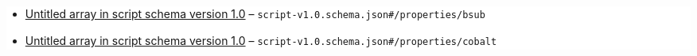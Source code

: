 *   [Untitled array in script schema version 1.0](./script-v1-properties-bsub.md "This field is used for specifying #BSUB options in test script") – `script-v1.0.schema.json#/properties/bsub`

*   [Untitled array in script schema version 1.0](./script-v1-properties-cobalt.md "This field is used for specifying #COBALT options in test script") – `script-v1.0.schema.json#/properties/cobalt`

